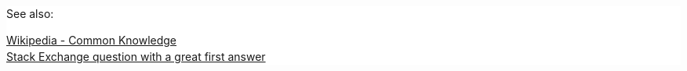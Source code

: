 See also:

<a href="http://en.wikipedia.org/wiki/Common_knowledge_%28logic%29" target="_blank">Wikipedia - Common Knowledge</a><br/>
<a href="http://math.stackexchange.com/questions/238288/is-there-no-solution-to-the-blue-eyed-islander-puzzle" target="_blank">Stack Exchange question with a great first answer</a>
